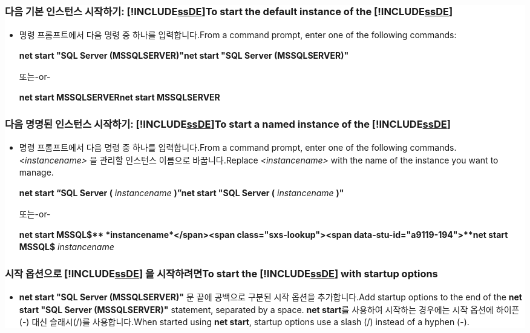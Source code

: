 ###  <a name="to-start-the-default-instance-of-the-ssde"></a><a name="dbDefault"></a> <span data-ttu-id="a9119-184">다음 기본 인스턴스 시작하기: [!INCLUDE[ssDE](../../includes/ssde-md.md)]</span><span class="sxs-lookup"><span data-stu-id="a9119-184">To start the default instance of the [!INCLUDE[ssDE](../../includes/ssde-md.md)]</span></span>  
  
-   <span data-ttu-id="a9119-185">명령 프롬프트에서 다음 명령 중 하나를 입력합니다.</span><span class="sxs-lookup"><span data-stu-id="a9119-185">From a command prompt, enter one of the following commands:</span></span>  
  
     <span data-ttu-id="a9119-186">**net start "SQL Server (MSSQLSERVER)"**</span><span class="sxs-lookup"><span data-stu-id="a9119-186">**net start "SQL Server (MSSQLSERVER)"**</span></span>  
  
     <span data-ttu-id="a9119-187">또는</span><span class="sxs-lookup"><span data-stu-id="a9119-187">-or-</span></span>  
  
     <span data-ttu-id="a9119-188">**net start MSSQLSERVER**</span><span class="sxs-lookup"><span data-stu-id="a9119-188">**net start MSSQLSERVER**</span></span>  
  
###  <a name="to-start-a-named-instance-of-the-ssde"></a><a name="dbNamed"></a> <span data-ttu-id="a9119-189">다음 명명된 인스턴스 시작하기: [!INCLUDE[ssDE](../../includes/ssde-md.md)]</span><span class="sxs-lookup"><span data-stu-id="a9119-189">To start a named instance of the [!INCLUDE[ssDE](../../includes/ssde-md.md)]</span></span>  
  
-   <span data-ttu-id="a9119-190">명령 프롬프트에서 다음 명령 중 하나를 입력합니다.</span><span class="sxs-lookup"><span data-stu-id="a9119-190">From a command prompt, enter one of the following commands.</span></span> <span data-ttu-id="a9119-191">*\<instancename>* 을 관리할 인스턴스 이름으로 바꿉니다.</span><span class="sxs-lookup"><span data-stu-id="a9119-191">Replace *\<instancename>* with the name of the instance you want to manage.</span></span>  
  
     <span data-ttu-id="a9119-192">**net start “SQL Server (** *instancename* **)”**</span><span class="sxs-lookup"><span data-stu-id="a9119-192">**net start "SQL Server (** *instancename* **)"**</span></span>  
  
     <span data-ttu-id="a9119-193">또는</span><span class="sxs-lookup"><span data-stu-id="a9119-193">-or-</span></span>  
  
     <span data-ttu-id="a9119-194">**net start MSSQL$** *instancename*</span><span class="sxs-lookup"><span data-stu-id="a9119-194">**net start MSSQL$** *instancename*</span></span>  
  
###  <a name="to-start-the-ssde-with-startup-options"></a><a name="dbStartup"></a> <span data-ttu-id="a9119-195">시작 옵션으로 [!INCLUDE[ssDE](../../includes/ssde-md.md)] 을 시작하려면</span><span class="sxs-lookup"><span data-stu-id="a9119-195">To start the [!INCLUDE[ssDE](../../includes/ssde-md.md)] with startup options</span></span>  
  
-   <span data-ttu-id="a9119-196">**net start "SQL Server (MSSQLSERVER)"** 문 끝에 공백으로 구분된 시작 옵션을 추가합니다.</span><span class="sxs-lookup"><span data-stu-id="a9119-196">Add startup options to the end of the **net start "SQL Server (MSSQLSERVER)"** statement, separated by a space.</span></span> <span data-ttu-id="a9119-197">**net start**를 사용하여 시작하는 경우에는 시작 옵션에 하이픈(-) 대신 슬래시(/)를 사용합니다.</span><span class="sxs-lookup"><span data-stu-id="a9119-197">When started using **net start**, startup options use a slash (/) instead of a hyphen (-).</span></span>  
  